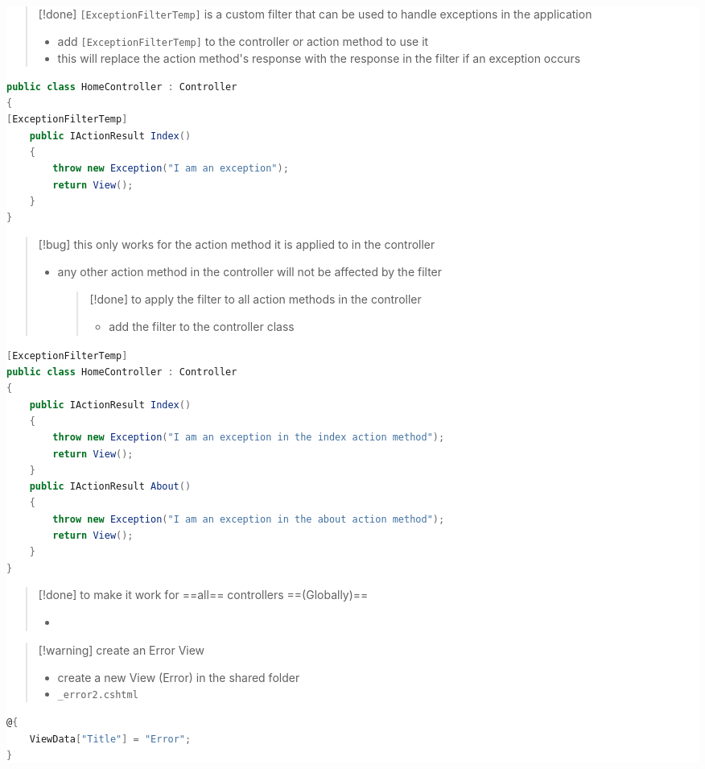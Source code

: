 > [!done] `[ExceptionFilterTemp]` is a custom filter that can be used to handle exceptions in the application
>
> - add `[ExceptionFilterTemp]` to the controller or action method to use it
> - this will replace the action method's response with the response in the filter if an exception occurs

```csharp
public class HomeController : Controller
{
[ExceptionFilterTemp]
    public IActionResult Index()
    {
        throw new Exception("I am an exception");
        return View();
    }
}
```

> [!bug] this only works for the action method it is applied to in the controller
>
> - any other action method in the controller will not be affected by the filter
>
>   > [!done] to apply the filter to all action methods in the controller
>   >
>   > - add the filter to the controller class

```csharp
[ExceptionFilterTemp]
public class HomeController : Controller
{
    public IActionResult Index()
    {
        throw new Exception("I am an exception in the index action method");
        return View();
    }
    public IActionResult About()
    {
        throw new Exception("I am an exception in the about action method");
        return View();
    }
}
```

> [!done] to make it work for ==all== controllers ==(Globally)==
>
> -

> [!warning] create an Error View
>
> - create a new View (Error) in the shared folder
> - `_error2.cshtml`

```csharp
@{
    ViewData["Title"] = "Error";
}
```
